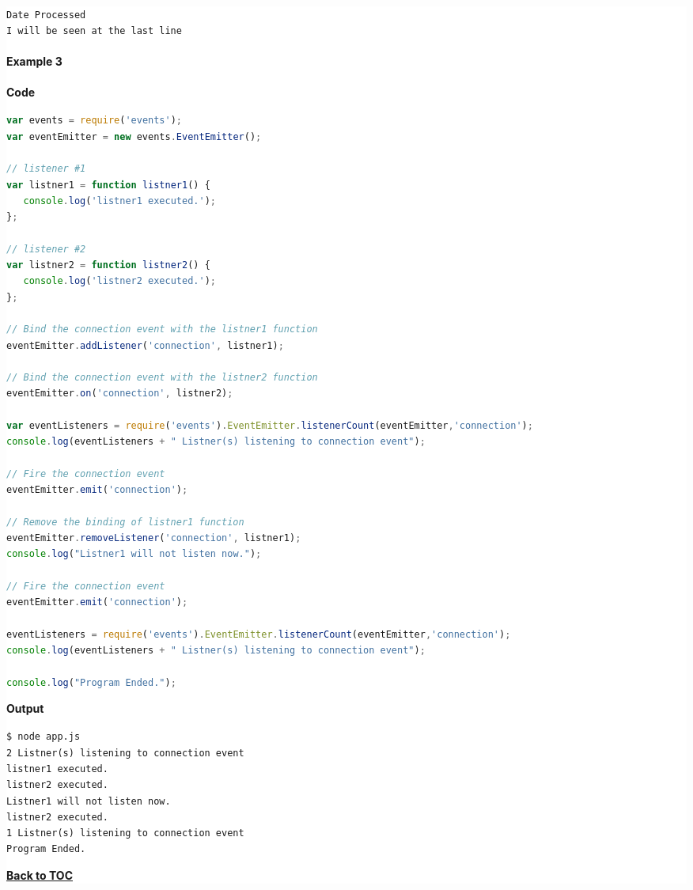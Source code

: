 ```console
Date Processed
I will be seen at the last line
```
#### Example 3
**Code**
```js
var events = require('events');
var eventEmitter = new events.EventEmitter();

// listener #1
var listner1 = function listner1() {
   console.log('listner1 executed.');
};

// listener #2
var listner2 = function listner2() {
   console.log('listner2 executed.');
};

// Bind the connection event with the listner1 function
eventEmitter.addListener('connection', listner1);

// Bind the connection event with the listner2 function
eventEmitter.on('connection', listner2);

var eventListeners = require('events').EventEmitter.listenerCount(eventEmitter,'connection');
console.log(eventListeners + " Listner(s) listening to connection event");

// Fire the connection event 
eventEmitter.emit('connection');

// Remove the binding of listner1 function
eventEmitter.removeListener('connection', listner1);
console.log("Listner1 will not listen now.");

// Fire the connection event 
eventEmitter.emit('connection');

eventListeners = require('events').EventEmitter.listenerCount(eventEmitter,'connection');
console.log(eventListeners + " Listner(s) listening to connection event");

console.log("Program Ended.");
```
**Output**
```console
$ node app.js 
2 Listner(s) listening to connection event
listner1 executed.
listner2 executed.
Listner1 will not listen now.
listner2 executed.
1 Listner(s) listening to connection event
Program Ended.
```
**[Back to TOC](#table-of-contents)**
